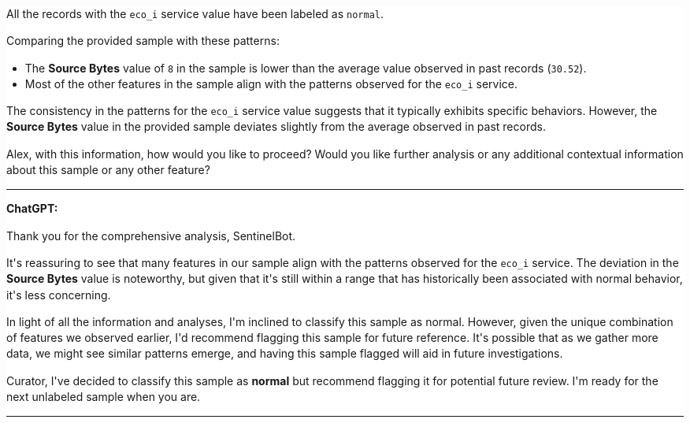 All the records with the `eco_i` service value have been labeled as `normal`.

Comparing the provided sample with these patterns:
- The **Source Bytes** value of `8` in the sample is lower than the average value observed in past records (`30.52`). 
- Most of the other features in the sample align with the patterns observed for the `eco_i` service.

The consistency in the patterns for the `eco_i` service value suggests that it typically exhibits specific behaviors. However, the **Source Bytes** value in the provided sample deviates slightly from the average observed in past records.

Alex, with this information, how would you like to proceed? Would you like further analysis or any additional contextual information about this sample or any other feature?

------------------

**ChatGPT:**

Thank you for the comprehensive analysis, SentinelBot.

It's reassuring to see that many features in our sample align with the patterns observed for the `eco_i` service. The deviation in the **Source Bytes** value is noteworthy, but given that it's still within a range that has historically been associated with normal behavior, it's less concerning.

In light of all the information and analyses, I'm inclined to classify this sample as normal. However, given the unique combination of features we observed earlier, I'd recommend flagging this sample for future reference. It's possible that as we gather more data, we might see similar patterns emerge, and having this sample flagged will aid in future investigations.

Curator, I've decided to classify this sample as **normal** but recommend flagging it for potential future review. I'm ready for the next unlabeled sample when you are.



------------------

